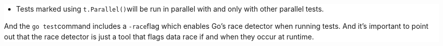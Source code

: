 - Tests marked using `t.Parallel()`will be run in parallel with and only with other parallel tests.

And the `go test`command  includes a `-race`flag which enables Go’s race detector when running tests. And it’s important to point out that the race detector is just a tool that flags data race if and when they occur at runtime.